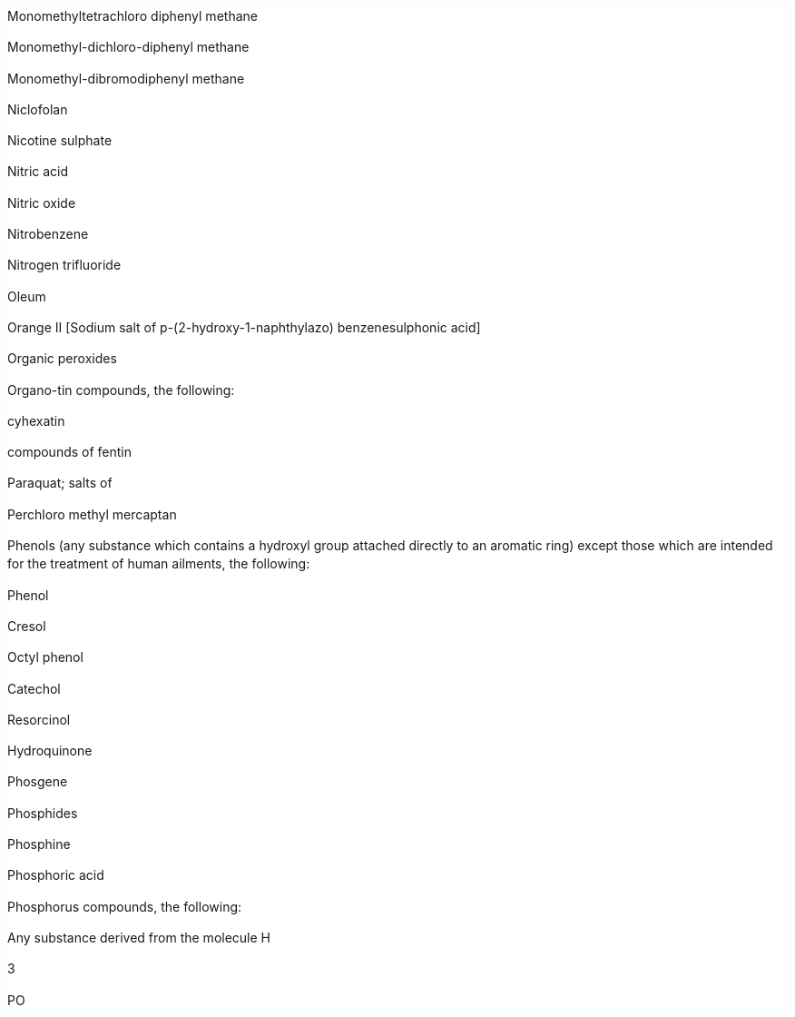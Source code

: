Monomethyltetrachloro diphenyl methane

Monomethyl-dichloro-diphenyl methane

Monomethyl-dibromodiphenyl methane

Niclofolan

Nicotine sulphate

Nitric acid

Nitric oxide

Nitrobenzene

Nitrogen trifluoride

Oleum

Orange II [Sodium salt of p-(2-hydroxy-1-naphthylazo) benzenesulphonic acid]

Organic peroxides

Organo-tin compounds, the following:

cyhexatin

compounds of fentin

Paraquat; salts of

Perchloro methyl mercaptan

Phenols (any substance which contains a hydroxyl group attached directly to an aromatic ring) except those which are intended for the treatment of human ailments, the following:

Phenol

Cresol

Octyl phenol

Catechol

Resorcinol

Hydroquinone

Phosgene

Phosphides

Phosphine

Phosphoric acid

Phosphorus compounds, the following:

Any substance derived from the molecule H

3

PO
